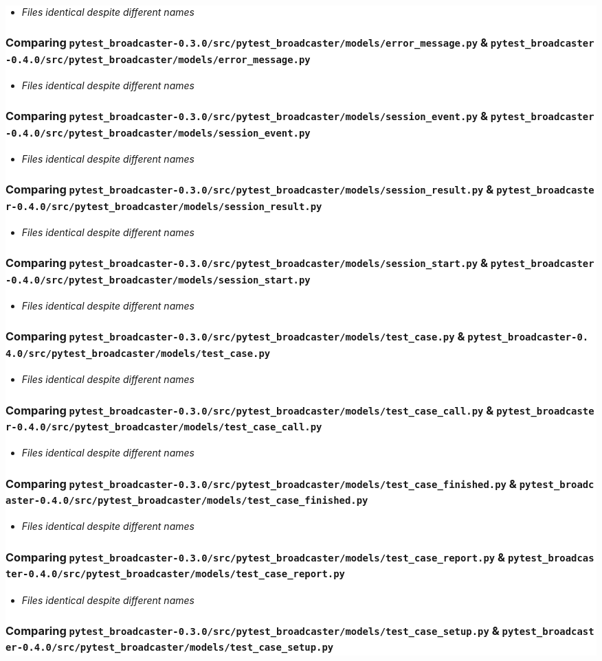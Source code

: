  * *Files identical despite different names*

### Comparing `pytest_broadcaster-0.3.0/src/pytest_broadcaster/models/error_message.py` & `pytest_broadcaster-0.4.0/src/pytest_broadcaster/models/error_message.py`

 * *Files identical despite different names*

### Comparing `pytest_broadcaster-0.3.0/src/pytest_broadcaster/models/session_event.py` & `pytest_broadcaster-0.4.0/src/pytest_broadcaster/models/session_event.py`

 * *Files identical despite different names*

### Comparing `pytest_broadcaster-0.3.0/src/pytest_broadcaster/models/session_result.py` & `pytest_broadcaster-0.4.0/src/pytest_broadcaster/models/session_result.py`

 * *Files identical despite different names*

### Comparing `pytest_broadcaster-0.3.0/src/pytest_broadcaster/models/session_start.py` & `pytest_broadcaster-0.4.0/src/pytest_broadcaster/models/session_start.py`

 * *Files identical despite different names*

### Comparing `pytest_broadcaster-0.3.0/src/pytest_broadcaster/models/test_case.py` & `pytest_broadcaster-0.4.0/src/pytest_broadcaster/models/test_case.py`

 * *Files identical despite different names*

### Comparing `pytest_broadcaster-0.3.0/src/pytest_broadcaster/models/test_case_call.py` & `pytest_broadcaster-0.4.0/src/pytest_broadcaster/models/test_case_call.py`

 * *Files identical despite different names*

### Comparing `pytest_broadcaster-0.3.0/src/pytest_broadcaster/models/test_case_finished.py` & `pytest_broadcaster-0.4.0/src/pytest_broadcaster/models/test_case_finished.py`

 * *Files identical despite different names*

### Comparing `pytest_broadcaster-0.3.0/src/pytest_broadcaster/models/test_case_report.py` & `pytest_broadcaster-0.4.0/src/pytest_broadcaster/models/test_case_report.py`

 * *Files identical despite different names*

### Comparing `pytest_broadcaster-0.3.0/src/pytest_broadcaster/models/test_case_setup.py` & `pytest_broadcaster-0.4.0/src/pytest_broadcaster/models/test_case_setup.py`
